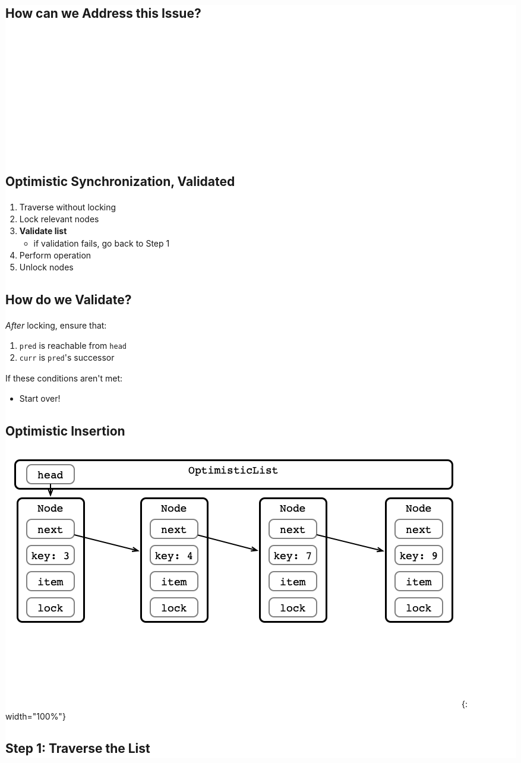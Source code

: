 ## How can we Address this Issue?

<div style="margin-bottom: 18em"></div>

## Optimistic Synchronization, Validated

1. Traverse without locking
2. Lock relevant nodes
3. **Validate list**
    - if validation fails, go back to Step 1
4. Perform operation
5. Unlock nodes

## How do we Validate?

*After* locking, ensure that:

1. `pred` is reachable from `head`
2. `curr` is `pred`'s successor

If these conditions aren't met:

- Start over!

## Optimistic Insertion

![](/assets/img/concurrent-lists/optimistic-list.png){: width="100%"}

## Step 1: Traverse the List
